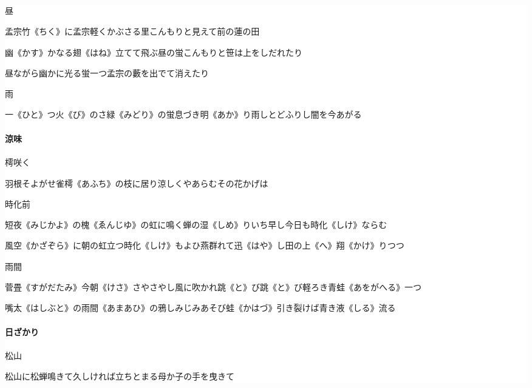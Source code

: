 

昼



孟宗竹《ちく》に孟宗軽くかぶさる里こんもりと見えて前の蓮の田



幽《かす》かなる翅《はね》立てて飛ぶ昼の蛍こんもりと笹は上をしだれたり



昼ながら幽かに光る蛍一つ孟宗の藪を出でて消えたり



雨



一《ひと》つ火《び》のさ緑《みどり》の蛍息づき明《あか》り雨しとどふりし闇を今あがる



#### 涼味




樗咲く



羽根そよがせ雀樗《あふち》の枝に居り涼しくやあらむその花かげは



時化前



短夜《みじかよ》の槐《ゑんじゆ》の虹に鳴く蝉の湿《しめ》りいち早し今日も時化《しけ》ならむ



風空《かざぞら》に朝の虹立つ時化《しけ》もよひ燕群れて迅《はや》し田の上《へ》翔《かけ》りつつ



雨間



菅畳《すがだたみ》今朝《けさ》さやさやし風に吹かれ跳《と》び跳《と》び軽ろき青蛙《あをがへる》一つ



嘴太《はしぶと》の雨間《あまあひ》の鴉しみじみあそび蛙《かはづ》引き裂けば青き液《しる》流る



#### 日ざかり




松山



松山に松蝉鳴きて久しければ立ちとまる母か子の手を曳きて


